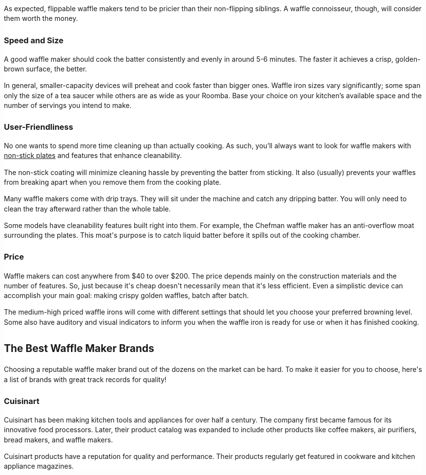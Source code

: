 As expected, flippable waffle makers tend to be pricier than their non-flipping siblings. A waffle connoisseur, though, will consider them worth the money.

### Speed and Size

A good waffle maker should cook the batter consistently and evenly in around 5-6 minutes. The faster it achieves a crisp, golden-brown surface, the better.

In general, smaller-capacity devices will preheat and cook faster than bigger ones. Waffle iron sizes vary significantly; some span only the size of a tea saucer while others are as wide as your Roomba. Base your choice on your kitchen’s available space and the number of servings you intend to make.

### User-Friendliness

No one wants to spend more time cleaning up than actually cooking. As such, you’ll always want to look for waffle makers with [non-stick plates](https://www.researchgate.net/publication/276190792_Functional_and_perceptive_aspects_of_non-stick_coatings_for_cookware) and features that enhance cleanability.

The non-stick coating will minimize cleaning hassle by preventing the batter from sticking. It also (usually) prevents your waffles from breaking apart when you remove them from the cooking plate.

Many waffle makers come with drip trays. They will sit under the machine and catch any dripping batter. You will only need to clean the tray afterward rather than the whole table.

Some models have cleanability features built right into them. For example, the Chefman waffle maker has an anti-overflow moat surrounding the plates. This moat's purpose is to catch liquid batter before it spills out of the cooking chamber.

### Price

Waffle makers can cost anywhere from $40 to over $200. The price depends mainly on the construction materials and the number of features. So, just because it's cheap doesn't necessarily mean that it's less efficient. Even a simplistic device can accomplish your main goal: making crispy golden waffles, batch after batch. 

The medium-high priced waffle irons will come with different settings that should let you choose your preferred browning level. Some also have auditory and visual indicators to inform you when the waffle iron is ready for use or when it has finished cooking.

The Best Waffle Maker Brands
----------------------------

Choosing a reputable waffle maker brand out of the dozens on the market can be hard. To make it easier for you to choose, here's a list of brands with great track records for quality!

### Cuisinart

Cuisinart has been making kitchen tools and appliances for over half a century. The company first became famous for its innovative food processors. Later, their product catalog was expanded to include other products like coffee makers, air purifiers, bread makers, and waffle makers.

Cuisinart products have a reputation for quality and performance. Their products regularly get featured in cookware and kitchen appliance magazines.
